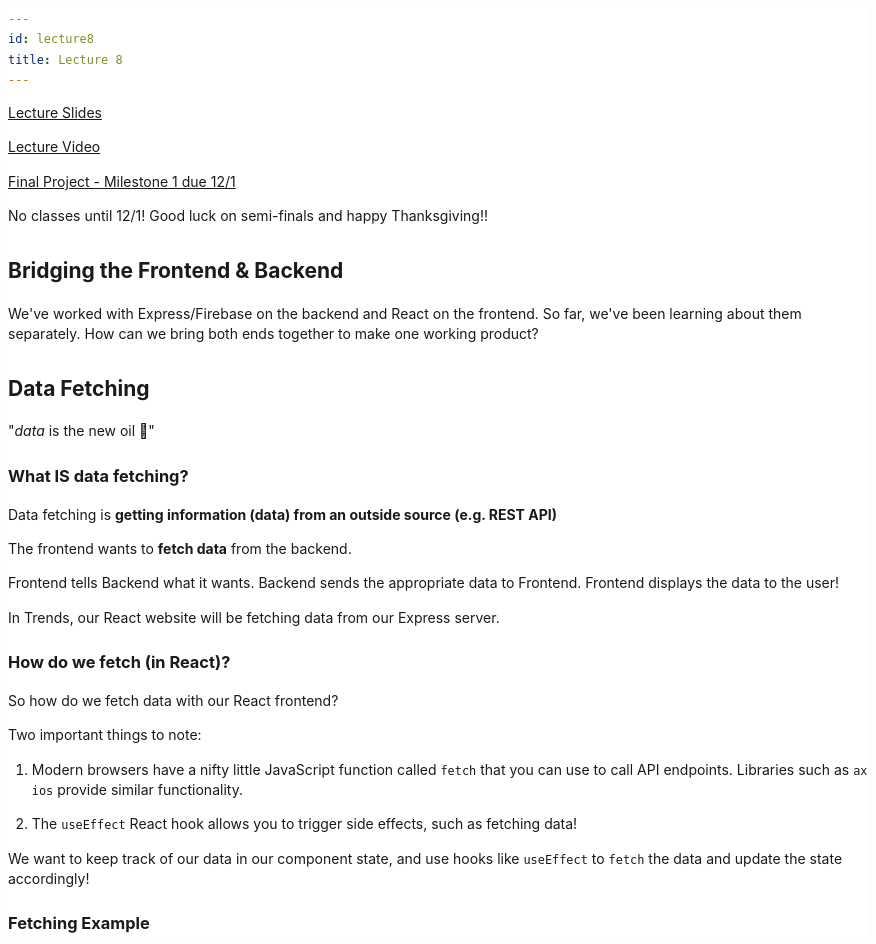 ```yaml
---
id: lecture8
title: Lecture 8
---
```


[Lecture Slides](https://docs.google.com/presentation/d/15IBTwZkLPmHWFRO8J1hTX4siZMNTer9_69XBfmPlHYw)

[Lecture Video](https://drive.google.com/file/d/1DrAqa9fy4vfKaGRDiIGKz4ZqL33pZeQx/view?usp=sharing)

[Final Project - Milestone 1 due 12/1](https://webdev.cornelldti.org/docs/finalproject#milestone-1)

No classes until 12/1! Good luck on semi-finals and happy Thanksgiving!!

## Bridging the Frontend & Backend

We've worked with Express/Firebase on the backend and React on the frontend. So
far, we've been learning about them separately. How can we bring both ends
together to make one working product?

## Data Fetching

"_data_ is the new oil 🤑"

### What IS data fetching?

Data fetching is **getting information (data) from an outside source (e.g. REST API)**

The frontend wants to **fetch data** from the backend.

Frontend tells Backend what it wants.
Backend sends the appropriate data to Frontend.
Frontend displays the data to the user!

In Trends, our React website will be fetching data from our Express server.

### How do we fetch (in React)?

So how do we fetch data with our React frontend?

Two important things to note:

1. Modern browsers have a nifty little JavaScript function called `fetch` that
   you can use to call API endpoints. Libraries such as `axios` provide similar
   functionality.

2. The `useEffect` React hook allows you to trigger side effects, such as
   fetching data!

We want to keep track of our data in our component state, and use hooks like
`useEffect` to `fetch` the data and update the state accordingly!

### Fetching Example
